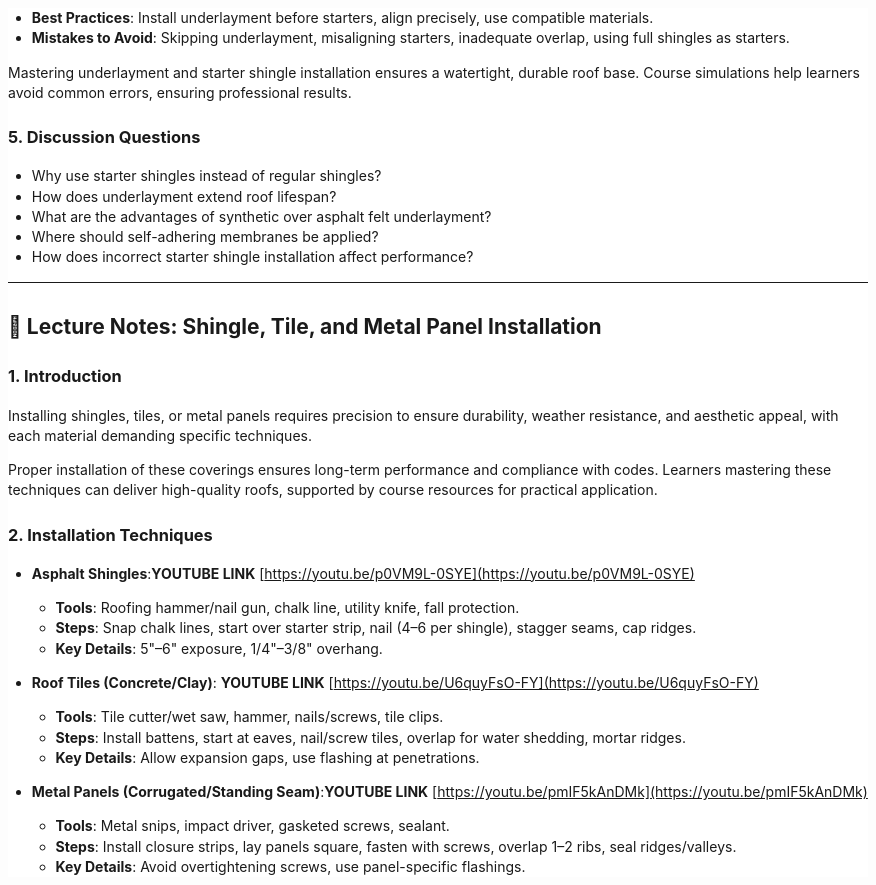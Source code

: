 * **Best Practices**: Install underlayment before starters, align precisely, use compatible materials.  
* **Mistakes to Avoid**: Skipping underlayment, misaligning starters, inadequate overlap, using full shingles as starters.

Mastering underlayment and starter shingle installation ensures a watertight, durable roof base. Course simulations help learners avoid common errors, ensuring professional results.

### **5\. Discussion Questions**

* Why use starter shingles instead of regular shingles?  
* How does underlayment extend roof lifespan?  
* What are the advantages of synthetic over asphalt felt underlayment?  
* Where should self-adhering membranes be applied?  
* How does incorrect starter shingle installation affect performance?

---

## **🧾 Lecture Notes: Shingle, Tile, and Metal Panel Installation**

### **1\. Introduction**

Installing shingles, tiles, or metal panels requires precision to ensure durability, weather resistance, and aesthetic appeal, with each material demanding specific techniques.

Proper installation of these coverings ensures long-term performance and compliance with codes. Learners mastering these techniques can deliver high-quality roofs, supported by course resources for practical application.

### **2\. Installation Techniques**

* **Asphalt Shingles**:**YOUTUBE LINK** [https://youtu.be/p0VM9L-0SYE](https://youtu.be/p0VM9L-0SYE)   
  * **Tools**: Roofing hammer/nail gun, chalk line, utility knife, fall protection.  
  * **Steps**: Snap chalk lines, start over starter strip, nail (4–6 per shingle), stagger seams, cap ridges.  
  * **Key Details**: 5"–6" exposure, 1/4"–3/8" overhang.  
      
* **Roof Tiles (Concrete/Clay)**: **YOUTUBE LINK** [https://youtu.be/U6quyFsO-FY](https://youtu.be/U6quyFsO-FY)   
  * **Tools**: Tile cutter/wet saw, hammer, nails/screws, tile clips.  
  * **Steps**: Install battens, start at eaves, nail/screw tiles, overlap for water shedding, mortar ridges.  
  * **Key Details**: Allow expansion gaps, use flashing at penetrations.  
      
* **Metal Panels (Corrugated/Standing Seam)**:**YOUTUBE LINK** [https://youtu.be/pmIF5kAnDMk](https://youtu.be/pmIF5kAnDMk)   
  * **Tools**: Metal snips, impact driver, gasketed screws, sealant.  
  * **Steps**: Install closure strips, lay panels square, fasten with screws, overlap 1–2 ribs, seal ridges/valleys.  
  * **Key Details**: Avoid overtightening screws, use panel-specific flashings.
